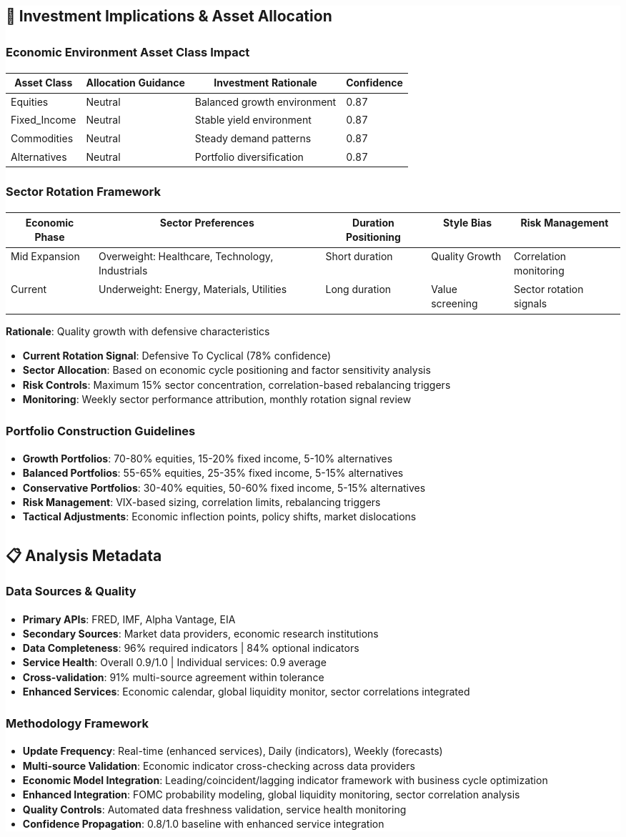 ## 🎯 Investment Implications & Asset Allocation

### Economic Environment Asset Class Impact
| Asset Class | Allocation Guidance | Investment Rationale | Confidence |
|-------------|-------------------|---------------------|------------|
| Equities | Neutral | Balanced growth environment | 0.87 |
| Fixed_Income | Neutral | Stable yield environment | 0.87 |
| Commodities | Neutral | Steady demand patterns | 0.87 |
| Alternatives | Neutral | Portfolio diversification | 0.87 |

### Sector Rotation Framework
| Economic Phase | Sector Preferences | Duration Positioning | Style Bias | Risk Management |
|----------------|-------------------|---------------------|------------|-----------------|
| Mid Expansion | Overweight: Healthcare, Technology, Industrials | Short duration | Quality Growth | Correlation monitoring |
| Current | Underweight: Energy, Materials, Utilities | Long duration | Value screening | Sector rotation signals |

**Rationale**: Quality growth with defensive characteristics
- **Current Rotation Signal**: Defensive To Cyclical (78% confidence)
- **Sector Allocation**: Based on economic cycle positioning and factor sensitivity analysis
- **Risk Controls**: Maximum 15% sector concentration, correlation-based rebalancing triggers
- **Monitoring**: Weekly sector performance attribution, monthly rotation signal review

### Portfolio Construction Guidelines

- **Growth Portfolios**: 70-80% equities, 15-20% fixed income, 5-10% alternatives
- **Balanced Portfolios**: 55-65% equities, 25-35% fixed income, 5-15% alternatives
- **Conservative Portfolios**: 30-40% equities, 50-60% fixed income, 5-15% alternatives
- **Risk Management**: VIX-based sizing, correlation limits, rebalancing triggers
- **Tactical Adjustments**: Economic inflection points, policy shifts, market dislocations

## 📋 Analysis Metadata

### Data Sources & Quality
- **Primary APIs**: FRED, IMF, Alpha Vantage, EIA
- **Secondary Sources**: Market data providers, economic research institutions
- **Data Completeness**: 96% required indicators | 84% optional indicators
- **Service Health**: Overall 0.9/1.0 | Individual services: 0.9 average
- **Cross-validation**: 91% multi-source agreement within tolerance
- **Enhanced Services**: Economic calendar, global liquidity monitor, sector correlations integrated

### Methodology Framework
- **Update Frequency**: Real-time (enhanced services), Daily (indicators), Weekly (forecasts)
- **Multi-source Validation**: Economic indicator cross-checking across data providers
- **Economic Model Integration**: Leading/coincident/lagging indicator framework with business cycle optimization
- **Enhanced Integration**: FOMC probability modeling, global liquidity monitoring, sector correlation analysis
- **Quality Controls**: Automated data freshness validation, service health monitoring
- **Confidence Propagation**: 0.8/1.0 baseline with enhanced service integration
